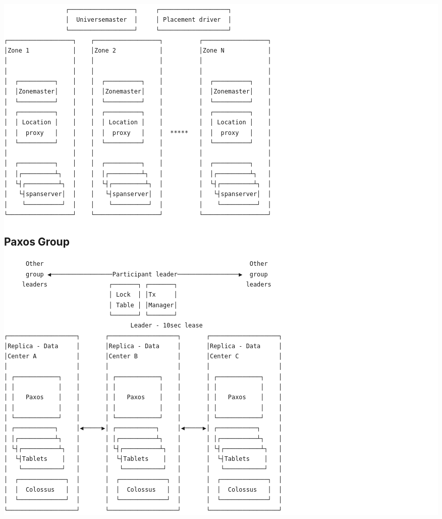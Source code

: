 ``` example
                 ┌──────────────────┐     ┌───────────────────┐
                 │  Universemaster  │     │ Placement driver  │
                 └──────────────────┘     └───────────────────┘
┌──────────────────┐    ┌──────────────────┐          ┌──────────────────┐
│Zone 1            │    │Zone 2            │          │Zone N            │
│                  │    │                  │          │                  │
│                  │    │                  │          │                  │
│  ┌──────────┐    │    │  ┌──────────┐    │          │  ┌──────────┐    │
│  │Zonemaster│    │    │  │Zonemaster│    │          │  │Zonemaster│    │
│  └──────────┘    │    │  └──────────┘    │          │  └──────────┘    │
│  ┌──────────┐    │    │  ┌──────────┐    │          │  ┌──────────┐    │
│  │ Location │    │    │  │ Location │    │          │  │ Location │    │
│  │  proxy   │    │    │  │  proxy   │    │  *****   │  │  proxy   │    │
│  └──────────┘    │    │  └──────────┘    │          │  └──────────┘    │
│                  │    │                  │          │                  │
│  ┌──────────┐    │    │  ┌──────────┐    │          │  ┌──────────┐    │
│  │┌─────────┴┐   │    │  │┌─────────┴┐   │          │  │┌─────────┴┐   │
│  └┤┌─────────┴┐  │    │  └┤┌─────────┴┐  │          │  └┤┌─────────┴┐  │
│   └┤spanserver│  │    │   └┤spanserver│  │          │   └┤spanserver│  │
│    └──────────┘  │    │    └──────────┘  │          │    └──────────┘  │
└──────────────────┘    └──────────────────┘          └──────────────────┘
```

## Paxos Group

``` example
      Other                                                         Other
      group ◀─────────────────Participant leader─────────────────▶  group
     leaders                 ┌───────┐ ┌───────┐                   leaders
                             │ Lock  │ │Tx     │
                             │ Table │ │Manager│
                             └───────┘ └───────┘
                                   Leader - 10sec lease
┌───────────────────┐       ┌───────────────────┐       ┌───────────────────┐
│Replica - Data     │       │Replica - Data     │       │Replica - Data     │
│Center A           │       │Center B           │       │Center C           │
│                   │       │                   │       │                   │
│ ┌────────────┐    │       │ ┌────────────┐    │       │ ┌────────────┐    │
│ │            │    │       │ │            │    │       │ │            │    │
│ │   Paxos    │    │       │ │   Paxos    │    │       │ │   Paxos    │    │
│ │            │    │       │ │            │    │       │ │            │    │
│ └────────────┘    │       │ └────────────┘    │       │ └────────────┘    │
│ ┌───────────┐     │◀─────▶│ ┌───────────┐     │◀─────▶│ ┌───────────┐     │
│ │┌──────────┴┐    │       │ │┌──────────┴┐    │       │ │┌──────────┴┐    │
│ └┤┌──────────┴┐   │       │ └┤┌──────────┴┐   │       │ └┤┌──────────┴┐   │
│  └┤Tablets    │   │       │  └┤Tablets    │   │       │  └┤Tablets    │   │
│   └───────────┘   │       │   └───────────┘   │       │   └───────────┘   │
│  ┌─────────────┐  │       │  ┌─────────────┐  │       │  ┌─────────────┐  │
│  │  Colossus   │  │       │  │  Colossus   │  │       │  │  Colossus   │  │
│  └─────────────┘  │       │  └─────────────┘  │       │  └─────────────┘  │
└───────────────────┘       └───────────────────┘       └───────────────────┘
```

